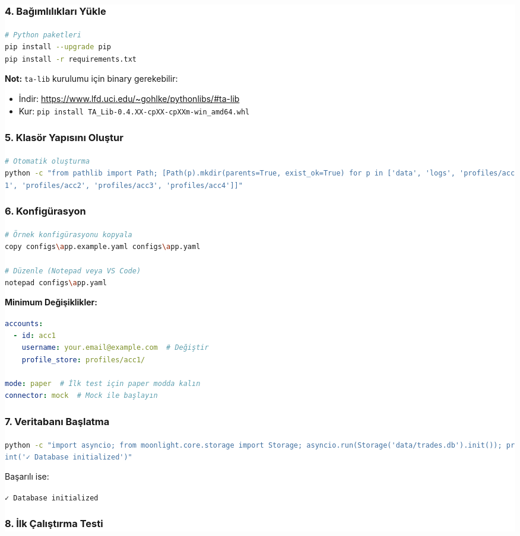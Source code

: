### 4. Bağımlılıkları Yükle

```bash
# Python paketleri
pip install --upgrade pip
pip install -r requirements.txt
```

**Not:** `ta-lib` kurulumu için binary gerekebilir:
- İndir: https://www.lfd.uci.edu/~gohlke/pythonlibs/#ta-lib
- Kur: `pip install TA_Lib‑0.4.XX‑cpXX‑cpXXm‑win_amd64.whl`

### 5. Klasör Yapısını Oluştur

```bash
# Otomatik oluşturma
python -c "from pathlib import Path; [Path(p).mkdir(parents=True, exist_ok=True) for p in ['data', 'logs', 'profiles/acc1', 'profiles/acc2', 'profiles/acc3', 'profiles/acc4']]"
```

### 6. Konfigürasyon

```bash
# Örnek konfigürasyonu kopyala
copy configs\app.example.yaml configs\app.yaml

# Düzenle (Notepad veya VS Code)
notepad configs\app.yaml
```

**Minimum Değişiklikler:**
```yaml
accounts:
  - id: acc1
    username: your.email@example.com  # Değiştir
    profile_store: profiles/acc1/

mode: paper  # İlk test için paper modda kalın
connector: mock  # Mock ile başlayın
```

### 7. Veritabanı Başlatma

```bash
python -c "import asyncio; from moonlight.core.storage import Storage; asyncio.run(Storage('data/trades.db').init()); print('✓ Database initialized')"
```

Başarılı ise:
```
✓ Database initialized
```

### 8. İlk Çalıştırma Testi
